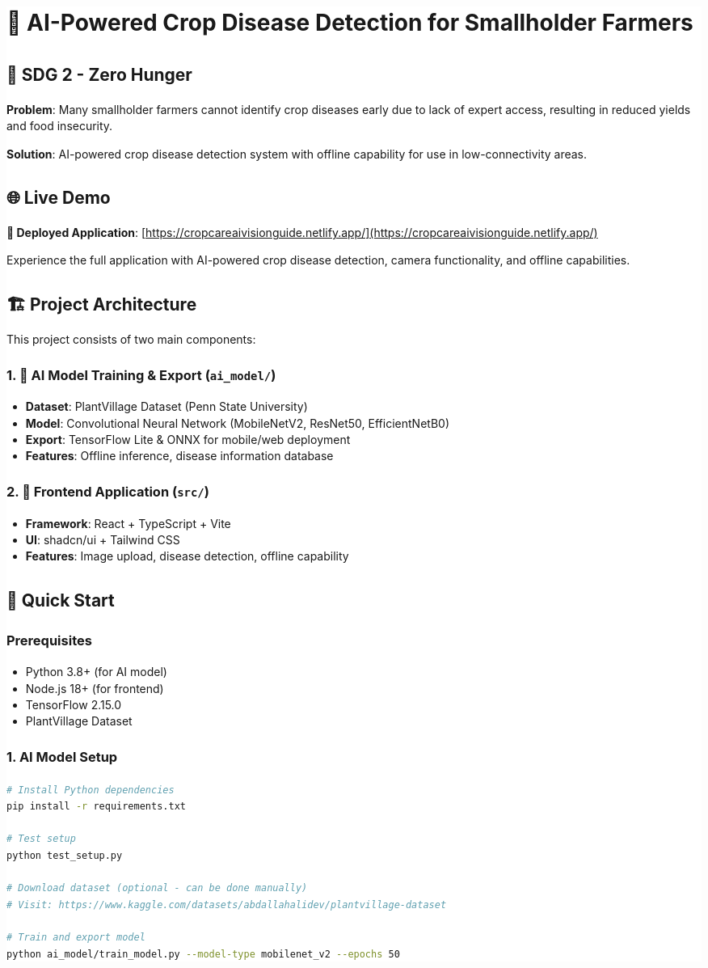 # 🌱 AI-Powered Crop Disease Detection for Smallholder Farmers

## 🎯 SDG 2 - Zero Hunger

**Problem**: Many smallholder farmers cannot identify crop diseases early due to lack of expert access, resulting in reduced yields and food insecurity.

**Solution**: AI-powered crop disease detection system with offline capability for use in low-connectivity areas.

## 🌐 Live Demo

**🚀 Deployed Application**: [https://cropcareaivisionguide.netlify.app/](https://cropcareaivisionguide.netlify.app/)

Experience the full application with AI-powered crop disease detection, camera functionality, and offline capabilities.

## 🏗️ Project Architecture

This project consists of two main components:

### 1. 🤖 AI Model Training & Export (`ai_model/`)
- **Dataset**: PlantVillage Dataset (Penn State University)
- **Model**: Convolutional Neural Network (MobileNetV2, ResNet50, EfficientNetB0)
- **Export**: TensorFlow Lite & ONNX for mobile/web deployment
- **Features**: Offline inference, disease information database

### 2. 📱 Frontend Application (`src/`)
- **Framework**: React + TypeScript + Vite
- **UI**: shadcn/ui + Tailwind CSS
- **Features**: Image upload, disease detection, offline capability

## 🚀 Quick Start

### Prerequisites
- Python 3.8+ (for AI model)
- Node.js 18+ (for frontend)
- TensorFlow 2.15.0
- PlantVillage Dataset

### 1. AI Model Setup

```bash
# Install Python dependencies
pip install -r requirements.txt

# Test setup
python test_setup.py

# Download dataset (optional - can be done manually)
# Visit: https://www.kaggle.com/datasets/abdallahalidev/plantvillage-dataset

# Train and export model
python ai_model/train_model.py --model-type mobilenet_v2 --epochs 50
```
